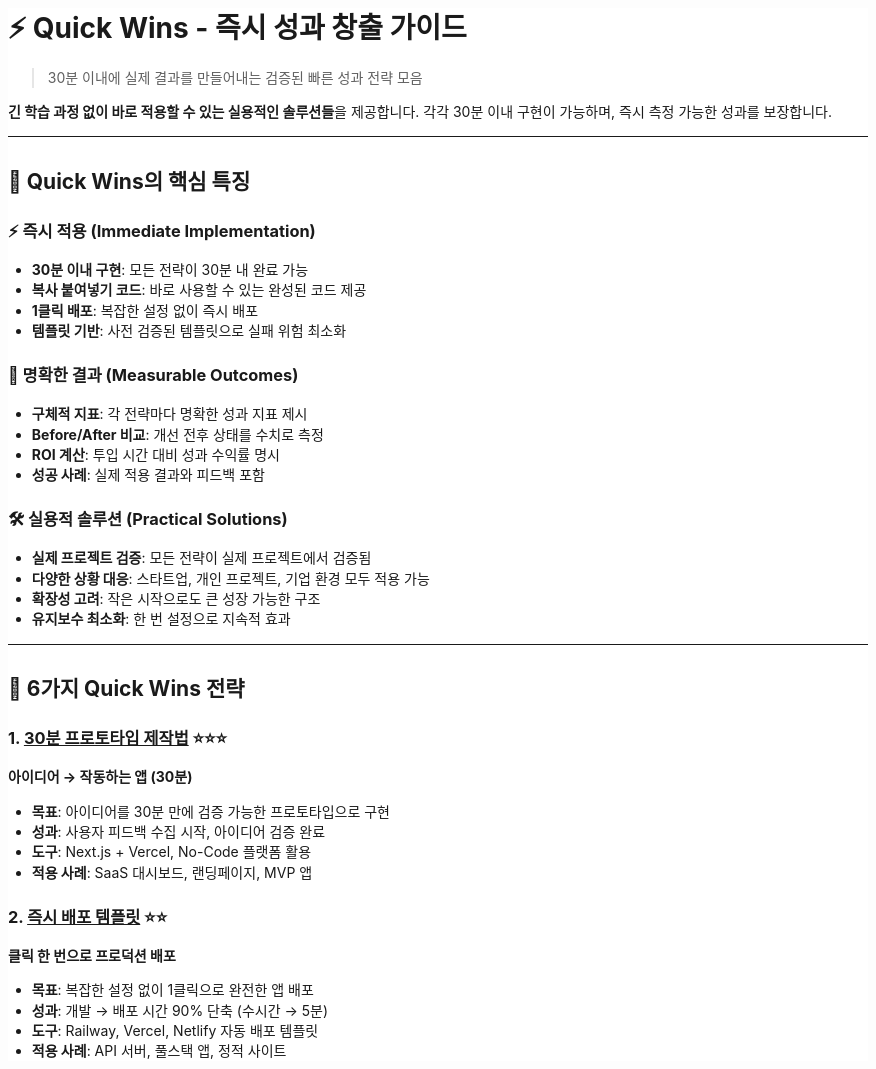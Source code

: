 # ⚡ Quick Wins - 즉시 성과 창출 가이드

> 30분 이내에 실제 결과를 만들어내는 검증된 빠른 성과 전략 모음

**긴 학습 과정 없이 바로 적용할 수 있는 실용적인 솔루션들**을 제공합니다. 각각 30분 이내 구현이 가능하며, 즉시 측정 가능한 성과를 보장합니다.

---

## 🎯 Quick Wins의 핵심 특징

### ⚡ 즉시 적용 (Immediate Implementation)

- **30분 이내 구현**: 모든 전략이 30분 내 완료 가능
- **복사 붙여넣기 코드**: 바로 사용할 수 있는 완성된 코드 제공
- **1클릭 배포**: 복잡한 설정 없이 즉시 배포
- **템플릿 기반**: 사전 검증된 템플릿으로 실패 위험 최소화

### 🎯 명확한 결과 (Measurable Outcomes)

- **구체적 지표**: 각 전략마다 명확한 성과 지표 제시
- **Before/After 비교**: 개선 전후 상태를 수치로 측정
- **ROI 계산**: 투입 시간 대비 성과 수익률 명시
- **성공 사례**: 실제 적용 결과와 피드백 포함

### 🛠️ 실용적 솔루션 (Practical Solutions)

- **실제 프로젝트 검증**: 모든 전략이 실제 프로젝트에서 검증됨
- **다양한 상황 대응**: 스타트업, 개인 프로젝트, 기업 환경 모두 적용 가능
- **확장성 고려**: 작은 시작으로도 큰 성장 가능한 구조
- **유지보수 최소화**: 한 번 설정으로 지속적 효과

---

## 🚀 6가지 Quick Wins 전략

### 1. [30분 프로토타입 제작법](01_30min_Prototype.md) ⭐⭐⭐

**아이디어 → 작동하는 앱 (30분)**

- **목표**: 아이디어를 30분 만에 검증 가능한 프로토타입으로 구현
- **성과**: 사용자 피드백 수집 시작, 아이디어 검증 완료
- **도구**: Next.js + Vercel, No-Code 플랫폼 활용
- **적용 사례**: SaaS 대시보드, 랜딩페이지, MVP 앱

### 2. [즉시 배포 템플릿](02_Deploy_Templates.md) ⭐⭐

**클릭 한 번으로 프로덕션 배포**

- **목표**: 복잡한 설정 없이 1클릭으로 완전한 앱 배포
- **성과**: 개발 → 배포 시간 90% 단축 (수시간 → 5분)
- **도구**: Railway, Vercel, Netlify 자동 배포 템플릿
- **적용 사례**: API 서버, 풀스택 앱, 정적 사이트
